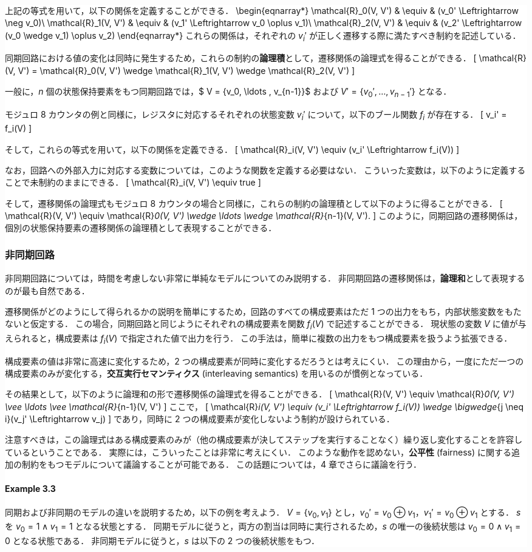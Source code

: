 上記の等式を用いて，以下の関係を定義することができる．
\begin{eqnarray*}
\mathcal{R}_0(V, V') & \equiv & (v_0' \Leftrightarrow \neg v_0)\\
\mathcal{R}_1(V, V') & \equiv & (v_1' \Leftrightarrow v_0 \oplus v_1)\\
\mathcal{R}_2(V, V') & \equiv & (v_2' \Leftrightarrow (v_0 \wedge v_1) \oplus v_2)
\end{eqnarray*}
これらの関係は，それぞれの $v_i'$ が正しく遷移する際に満たすべき制約を記述している．

同期回路における値の変化は同時に発生するため，これらの制約の**論理積**として，遷移関係の論理式を得ることができる．
\[ \mathcal{R}(V, V') = \mathcal{R}_0(V, V') \wedge \mathcal{R}_1(V, V') \wedge \mathcal{R}_2(V, V') \]

一般に，$n$ 個の状態保持要素をもつ同期回路では，$ V = \{v_0, \ldots , v_{n-1}\}$ および $V' = \{v_0', \ldots , v_{n-1}'\}$ となる．

モジュロ 8 カウンタの例と同様に，レジスタに対応するそれぞれの状態変数 $v_i'$ について，以下のブール関数 $f_i$ が存在する．
\[ v_i' = f_i(V) \]

そして，これらの等式を用いて，以下の関係を定義できる．
\[ \mathcal{R}_i(V, V') \equiv (v_i' \Leftrightarrow f_i(V)) \]

なお，回路への外部入力に対応する変数については，このような関数を定義する必要はない．
こういった変数は，以下のように定義することで未制約のままにできる．
\[ \mathcal{R}_i(V, V') \equiv true \]

そして，遷移関係の論理式もモジュロ 8 カウンタの場合と同様に，これらの制約の論理積として以下のように得ることができる．
\[ \mathcal{R}(V, V') \equiv \mathcal{R}_0(V, V') \wedge \ldots \wedge \mathcal{R}_{n-1}(V, V'). \]
このように，同期回路の遷移関係は，個別の状態保持要素の遷移関係の論理積として表現することができる．

### 非同期回路
非同期回路については，時間を考慮しない非常に単純なモデルについてのみ説明する．
非同期回路の遷移関係は，**論理和**として表現するのが最も自然である．

遷移関係がどのようにして得られるかの説明を簡単にするため，回路のすべての構成要素はただ 1 つの出力をもち，内部状態変数をもたないと仮定する．
この場合，同期回路と同じようにそれぞれの構成要素を関数 $f_i(V)$ で記述することができる．
現状態の変数 $V$ に値が与えられると，構成要素は $f_i(V)$ で指定された値で出力を行う．
この手法は，簡単に複数の出力をもつ構成要素を扱うよう拡張できる．

構成要素の値は非常に高速に変化するため，2 つの構成要素が同時に変化するだろうとは考えにくい．
この理由から，一度にただ一つの構成要素のみが変化する，**交互実行セマンティクス** (interleaving semantics) を用いるのが慣例となっている．

その結果として，以下のように論理和の形で遷移関係の論理式を得ることができる．
\[ \mathcal{R}(V, V') \equiv \mathcal{R}_0(V, V') \vee \ldots \vee \mathcal{R}_{n-1}(V, V') \]
ここで，
\[ \mathcal{R}_i(V, V') \equiv (v_i' \Leftrightarrow f_i(V)) \wedge \bigwedge_{j \neq i}(v_j' \Leftrightarrow v_j) \]
であり，同時に 2 つの構成要素が変化しないよう制約が設けられている．

注意すべきは，この論理式はある構成要素のみが（他の構成要素が決してステップを実行することなく）繰り返し変化することを許容しているということである．
実際には，こういったことは非常に考えにくい．
このような動作を認めない，**公平性** (fairness) に関する追加の制約をもつモデルについて議論することが可能である．
この話題については，4 章でさらに議論を行う．


#### Example 3.3
同期および非同期のモデルの違いを説明するため，以下の例を考えよう．
$V = \{v_0, v_1\}$ とし，$v_0' = v_0 \oplus v_1$，$v_1' = v_0 \oplus v_1$ とする．
$s$ を $v_0 = 1 \wedge v_1 = 1$ となる状態とする．
同期モデルに従うと，両方の割当は同時に実行されるため，$s$ の唯一の後続状態は $v_0 = 0 \wedge v_1 = 0$ となる状態である．
非同期モデルに従うと，$s$ は以下の 2 つの後続状態をもつ．
